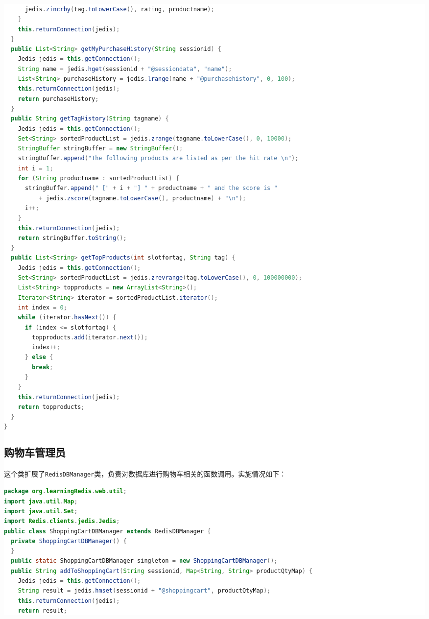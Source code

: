 ```java
      jedis.zincrby(tag.toLowerCase(), rating, productname);
    }
    this.returnConnection(jedis);
  }
  public List<String> getMyPurchaseHistory(String sessionid) {
    Jedis jedis = this.getConnection();
    String name = jedis.hget(sessionid + "@sessiondata", "name");
    List<String> purchaseHistory = jedis.lrange(name + "@purchasehistory", 0, 100);
    this.returnConnection(jedis);
    return purchaseHistory;
  }
  public String getTagHistory(String tagname) {
    Jedis jedis = this.getConnection();
    Set<String> sortedProductList = jedis.zrange(tagname.toLowerCase(), 0, 10000);
    StringBuffer stringBuffer = new StringBuffer();
    stringBuffer.append("The following products are listed as per the hit rate \n");
    int i = 1;
    for (String productname : sortedProductList) {
      stringBuffer.append(" [" + i + "] " + productname + " and the score is "
          + jedis.zscore(tagname.toLowerCase(), productname) + "\n");
      i++;
    }
    this.returnConnection(jedis);
    return stringBuffer.toString();
  }
  public List<String> getTopProducts(int slotfortag, String tag) {
    Jedis jedis = this.getConnection();
    Set<String> sortedProductList = jedis.zrevrange(tag.toLowerCase(), 0, 100000000);
    List<String> topproducts = new ArrayList<String>();
    Iterator<String> iterator = sortedProductList.iterator();
    int index = 0;
    while (iterator.hasNext()) {
      if (index <= slotfortag) {
        topproducts.add(iterator.next());
        index++;
      } else {
        break;
      }
    }
    this.returnConnection(jedis);
    return topproducts;
  }
}
```

## 购物车管理员

这个类扩展了`RedisDBManager`类，负责对数据库进行购物车相关的函数调用。实施情况如下：

```java
package org.learningRedis.web.util;
import java.util.Map;
import java.util.Set;
import Redis.clients.jedis.Jedis;
public class ShoppingCartDBManager extends RedisDBManager {
  private ShoppingCartDBManager() {
  }
  public static ShoppingCartDBManager singleton = new ShoppingCartDBManager();
  public String addToShoppingCart(String sessionid, Map<String, String> productQtyMap) {
    Jedis jedis = this.getConnection();
    String result = jedis.hmset(sessionid + "@shoppingcart", productQtyMap);
    this.returnConnection(jedis);
    return result;
```